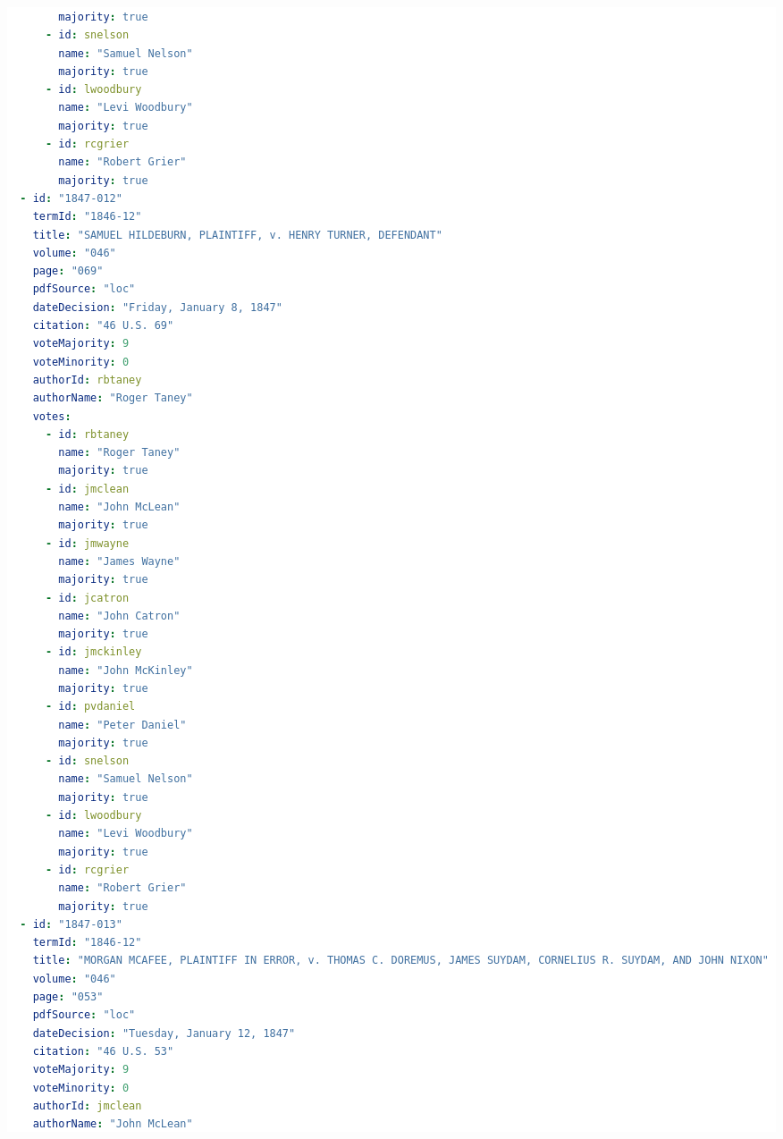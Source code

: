 ```yaml
        majority: true
      - id: snelson
        name: "Samuel Nelson"
        majority: true
      - id: lwoodbury
        name: "Levi Woodbury"
        majority: true
      - id: rcgrier
        name: "Robert Grier"
        majority: true
  - id: "1847-012"
    termId: "1846-12"
    title: "SAMUEL HILDEBURN, PLAINTIFF, v. HENRY TURNER, DEFENDANT"
    volume: "046"
    page: "069"
    pdfSource: "loc"
    dateDecision: "Friday, January 8, 1847"
    citation: "46 U.S. 69"
    voteMajority: 9
    voteMinority: 0
    authorId: rbtaney
    authorName: "Roger Taney"
    votes:
      - id: rbtaney
        name: "Roger Taney"
        majority: true
      - id: jmclean
        name: "John McLean"
        majority: true
      - id: jmwayne
        name: "James Wayne"
        majority: true
      - id: jcatron
        name: "John Catron"
        majority: true
      - id: jmckinley
        name: "John McKinley"
        majority: true
      - id: pvdaniel
        name: "Peter Daniel"
        majority: true
      - id: snelson
        name: "Samuel Nelson"
        majority: true
      - id: lwoodbury
        name: "Levi Woodbury"
        majority: true
      - id: rcgrier
        name: "Robert Grier"
        majority: true
  - id: "1847-013"
    termId: "1846-12"
    title: "MORGAN MCAFEE, PLAINTIFF IN ERROR, v. THOMAS C. DOREMUS, JAMES SUYDAM, CORNELIUS R. SUYDAM, AND JOHN NIXON"
    volume: "046"
    page: "053"
    pdfSource: "loc"
    dateDecision: "Tuesday, January 12, 1847"
    citation: "46 U.S. 53"
    voteMajority: 9
    voteMinority: 0
    authorId: jmclean
    authorName: "John McLean"
```